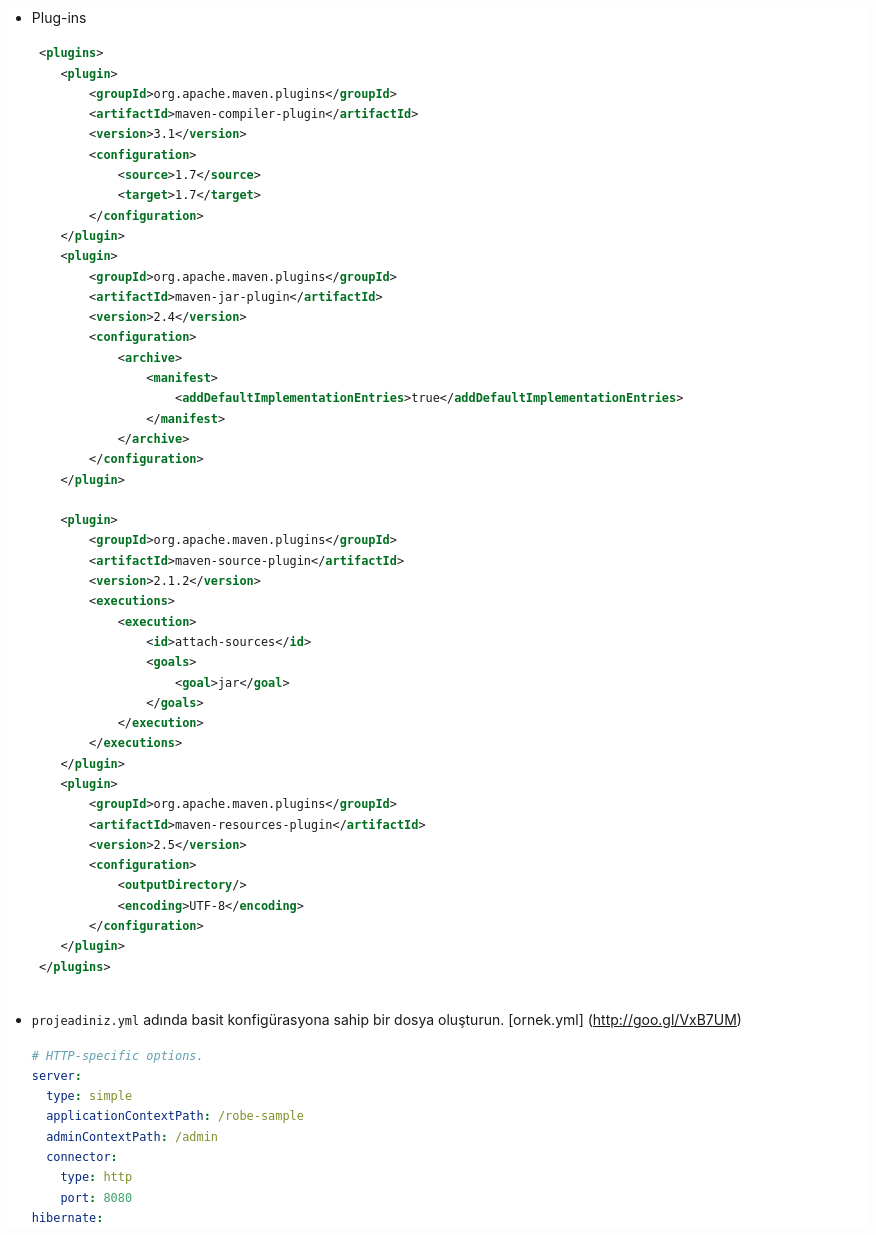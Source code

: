  * Plug-ins
 
    ```xml
     <plugins>
	 	<plugin>
	 		<groupId>org.apache.maven.plugins</groupId>
	 		<artifactId>maven-compiler-plugin</artifactId>
	 		<version>3.1</version>
	 		<configuration>
	 			<source>1.7</source>
	 			<target>1.7</target>
	 		</configuration>
	 	</plugin>
	 	<plugin>
	 		<groupId>org.apache.maven.plugins</groupId>
	 		<artifactId>maven-jar-plugin</artifactId>
	 		<version>2.4</version>
	 		<configuration>
	 			<archive>
	 				<manifest>
	 					<addDefaultImplementationEntries>true</addDefaultImplementationEntries>
	 				</manifest>
	 			</archive>
	 		</configuration>
	 	</plugin>

	 	<plugin>
	 		<groupId>org.apache.maven.plugins</groupId>
	 		<artifactId>maven-source-plugin</artifactId>
	 		<version>2.1.2</version>
	 		<executions>
	 			<execution>
	 				<id>attach-sources</id>
	 				<goals>
	 					<goal>jar</goal>
	 				</goals>
	 			</execution>
	 		</executions>
	 	</plugin>
	 	<plugin>
	 		<groupId>org.apache.maven.plugins</groupId>
	 		<artifactId>maven-resources-plugin</artifactId>
	 		<version>2.5</version>
	 		<configuration>
	 			<outputDirectory/>
	 			<encoding>UTF-8</encoding>
	 		</configuration>
	 	</plugin>
	 </plugins>
  
    ```

* `projeadiniz.yml` adında basit konfigürasyona sahip bir dosya oluşturun. [ornek.yml] (http://goo.gl/VxB7UM)
    ```yml
	# HTTP-specific options.
	server:
	  type: simple
	  applicationContextPath: /robe-sample
	  adminContextPath: /admin
	  connector:
	    type: http
	    port: 8080
	hibernate: